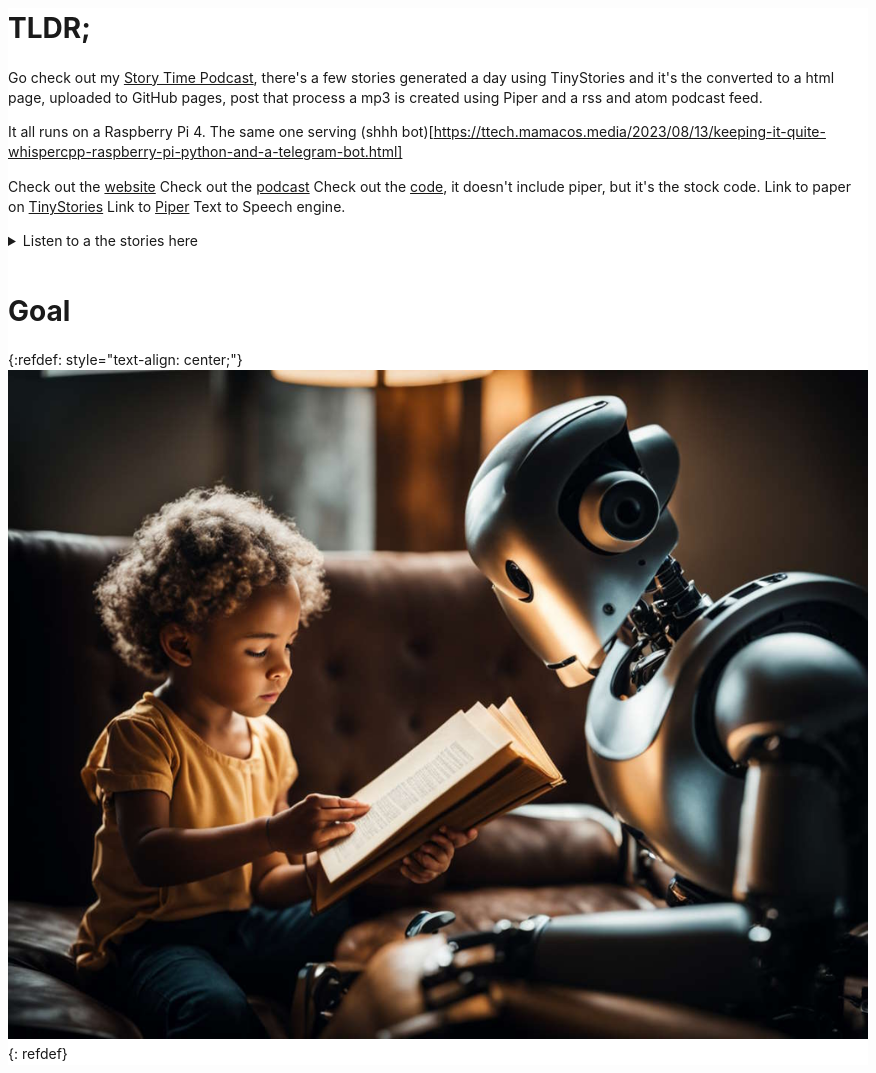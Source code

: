 <a name="tldr">

# TLDR;
Go check out my [Story Time Podcast](https://podcasts.apple.com/us/podcast/ai-daily-short-story/id1703394839), there's a few stories generated a day using TinyStories and it's the converted to a html page, uploaded to GitHub pages, post that process a mp3 is created using Piper and a rss and atom podcast feed.

It all runs on a Raspberry Pi 4. The same one serving (shhh bot)[https://ttech.mamacos.media/2023/08/13/keeping-it-quite-whispercpp-raspberry-pi-python-and-a-telegram-bot.html]

Check out the [website](https://ttech.mamacos.media/storytime/)
Check out the [podcast](https://podcasts.apple.com/us/podcast/ai-daily-short-story/id1703394839)
Check out the [code](https://GitHub.com/tonym128/storytime), it doesn't include piper, but it's the stock code.
Link to paper on [TinyStories](https://arxiv.org/abs/2305.07759)
Link to [Piper](https://GitHub.com/rhasspy/piper) Text to Speech engine.

<details><summary>Listen to a the stories here</summary></details>

<a name="goal">

# Goal
{:refdef: style="text-align: center;"}
![](/images/2023/storytime/goal.jpg)
{: refdef}
